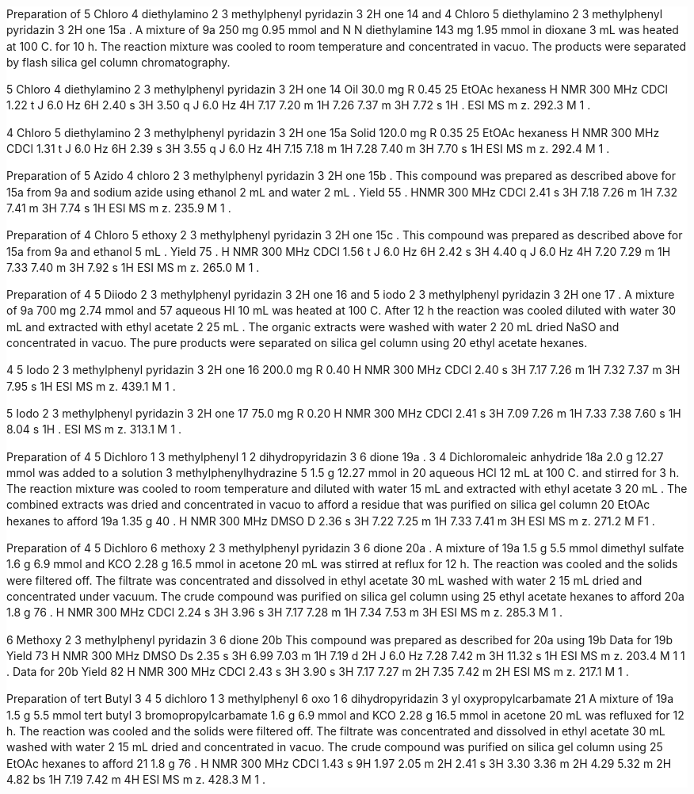 Preparation of 5 Chloro 4 diethylamino 2 3 methylphenyl pyridazin 3 2H one 14 and 4 Chloro 5 diethylamino 2 3 methylphenyl pyridazin 3 2H one 15a . A mixture of 9a 250 mg 0.95 mmol and N N diethylamine 143 mg 1.95 mmol in dioxane 3 mL was heated at 100 C. for 10 h. The reaction mixture was cooled to room temperature and concentrated in vacuo. The products were separated by flash silica gel column chromatography.

5 Chloro 4 diethylamino 2 3 methylphenyl pyridazin 3 2H one 14 Oil 30.0 mg R 0.45 25 EtOAc hexaness H NMR 300 MHz CDCl 1.22 t J 6.0 Hz 6H 2.40 s 3H 3.50 q J 6.0 Hz 4H 7.17 7.20 m 1H 7.26 7.37 m 3H 7.72 s 1H . ESI MS m z. 292.3 M 1 .

4 Chloro 5 diethylamino 2 3 methylphenyl pyridazin 3 2H one 15a Solid 120.0 mg R 0.35 25 EtOAc hexaness H NMR 300 MHz CDCl 1.31 t J 6.0 Hz 6H 2.39 s 3H 3.55 q J 6.0 Hz 4H 7.15 7.18 m 1H 7.28 7.40 m 3H 7.70 s 1H ESI MS m z. 292.4 M 1 .

Preparation of 5 Azido 4 chloro 2 3 methylphenyl pyridazin 3 2H one 15b . This compound was prepared as described above for 15a from 9a and sodium azide using ethanol 2 mL and water 2 mL . Yield 55 . HNMR 300 MHz CDCl 2.41 s 3H 7.18 7.26 m 1H 7.32 7.41 m 3H 7.74 s 1H ESI MS m z. 235.9 M 1 .

Preparation of 4 Chloro 5 ethoxy 2 3 methylphenyl pyridazin 3 2H one 15c . This compound was prepared as described above for 15a from 9a and ethanol 5 mL . Yield 75 . H NMR 300 MHz CDCl 1.56 t J 6.0 Hz 6H 2.42 s 3H 4.40 q J 6.0 Hz 4H 7.20 7.29 m 1H 7.33 7.40 m 3H 7.92 s 1H ESI MS m z. 265.0 M 1 .

Preparation of 4 5 Diiodo 2 3 methylphenyl pyridazin 3 2H one 16 and 5 iodo 2 3 methylphenyl pyridazin 3 2H one 17 . A mixture of 9a 700 mg 2.74 mmol and 57 aqueous HI 10 mL was heated at 100 C. After 12 h the reaction was cooled diluted with water 30 mL and extracted with ethyl acetate 2 25 mL . The organic extracts were washed with water 2 20 mL dried NaSO and concentrated in vacuo. The pure products were separated on silica gel column using 20 ethyl acetate hexanes.

4 5 Iodo 2 3 methylphenyl pyridazin 3 2H one 16 200.0 mg R 0.40 H NMR 300 MHz CDCl 2.40 s 3H 7.17 7.26 m 1H 7.32 7.37 m 3H 7.95 s 1H ESI MS m z. 439.1 M 1 .

5 Iodo 2 3 methylphenyl pyridazin 3 2H one 17 75.0 mg R 0.20 H NMR 300 MHz CDCl 2.41 s 3H 7.09 7.26 m 1H 7.33 7.38 7.60 s 1H 8.04 s 1H . ESI MS m z. 313.1 M 1 .

Preparation of 4 5 Dichloro 1 3 methylphenyl 1 2 dihydropyridazin 3 6 dione 19a . 3 4 Dichloromaleic anhydride 18a 2.0 g 12.27 mmol was added to a solution 3 methylphenylhydrazine 5 1.5 g 12.27 mmol in 20 aqueous HCl 12 mL at 100 C. and stirred for 3 h. The reaction mixture was cooled to room temperature and diluted with water 15 mL and extracted with ethyl acetate 3 20 mL . The combined extracts was dried and concentrated in vacuo to afford a residue that was purified on silica gel column 20 EtOAc hexanes to afford 19a 1.35 g 40 . H NMR 300 MHz DMSO D 2.36 s 3H 7.22 7.25 m 1H 7.33 7.41 m 3H ESI MS m z. 271.2 M F1 .

Preparation of 4 5 Dichloro 6 methoxy 2 3 methylphenyl pyridazin 3 6 dione 20a . A mixture of 19a 1.5 g 5.5 mmol dimethyl sulfate 1.6 g 6.9 mmol and KCO 2.28 g 16.5 mmol in acetone 20 mL was stirred at reflux for 12 h. The reaction was cooled and the solids were filtered off. The filtrate was concentrated and dissolved in ethyl acetate 30 mL washed with water 2 15 mL dried and concentrated under vacuum. The crude compound was purified on silica gel column using 25 ethyl acetate hexanes to afford 20a 1.8 g 76 . H NMR 300 MHz CDCl 2.24 s 3H 3.96 s 3H 7.17 7.28 m 1H 7.34 7.53 m 3H ESI MS m z. 285.3 M 1 .

6 Methoxy 2 3 methylphenyl pyridazin 3 6 dione 20b This compound was prepared as described for 20a using 19b Data for 19b Yield 73 H NMR 300 MHz DMSO Ds 2.35 s 3H 6.99 7.03 m 1H 7.19 d 2H J 6.0 Hz 7.28 7.42 m 3H 11.32 s 1H ESI MS m z. 203.4 M 1 1 . Data for 20b Yield 82 H NMR 300 MHz CDCl 2.43 s 3H 3.90 s 3H 7.17 7.27 m 2H 7.35 7.42 m 2H ESI MS m z. 217.1 M 1 .

Preparation of tert Butyl 3 4 5 dichloro 1 3 methylphenyl 6 oxo 1 6 dihydropyridazin 3 yl oxypropylcarbamate 21 A mixture of 19a 1.5 g 5.5 mmol tert butyl 3 bromopropylcarbamate 1.6 g 6.9 mmol and KCO 2.28 g 16.5 mmol in acetone 20 mL was refluxed for 12 h. The reaction was cooled and the solids were filtered off. The filtrate was concentrated and dissolved in ethyl acetate 30 mL washed with water 2 15 mL dried and concentrated in vacuo. The crude compound was purified on silica gel column using 25 EtOAc hexanes to afford 21 1.8 g 76 . H NMR 300 MHz CDCl 1.43 s 9H 1.97 2.05 m 2H 2.41 s 3H 3.30 3.36 m 2H 4.29 5.32 m 2H 4.82 bs 1H 7.19 7.42 m 4H ESI MS m z. 428.3 M 1 .
